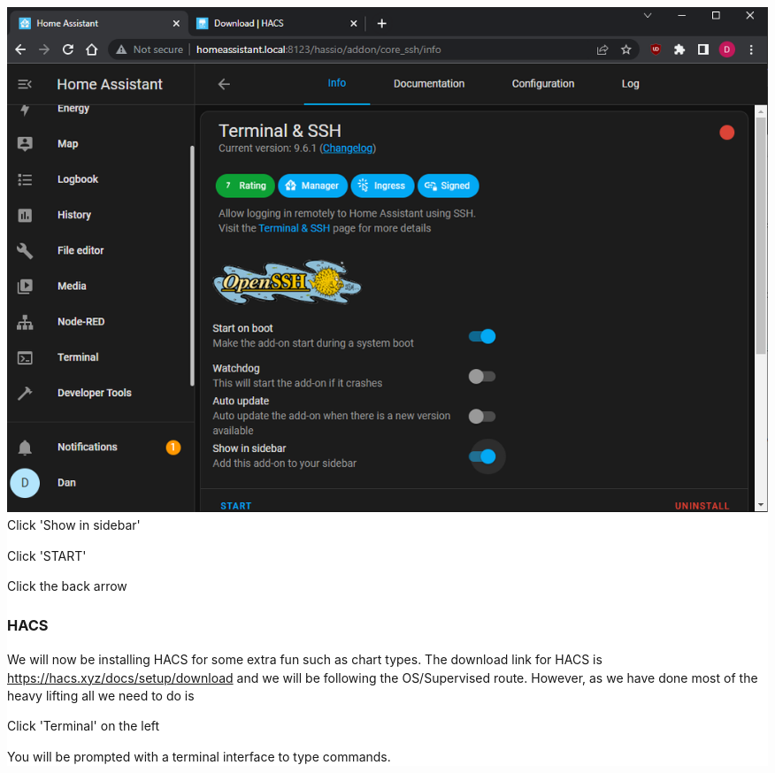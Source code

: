 ![Terminal And SSH Install](Images/Pic12.PNG)
Click 'Show in sidebar'

Click 'START'

Click the back arrow


### HACS
We will now be installing HACS for some extra fun such as chart types.  The download link for HACS is https://hacs.xyz/docs/setup/download and we will be following the OS/Supervised route.  However, as we have done most of the heavy lifting all we need to do is


Click 'Terminal' on the left


You will be prompted with a terminal interface to type commands.
